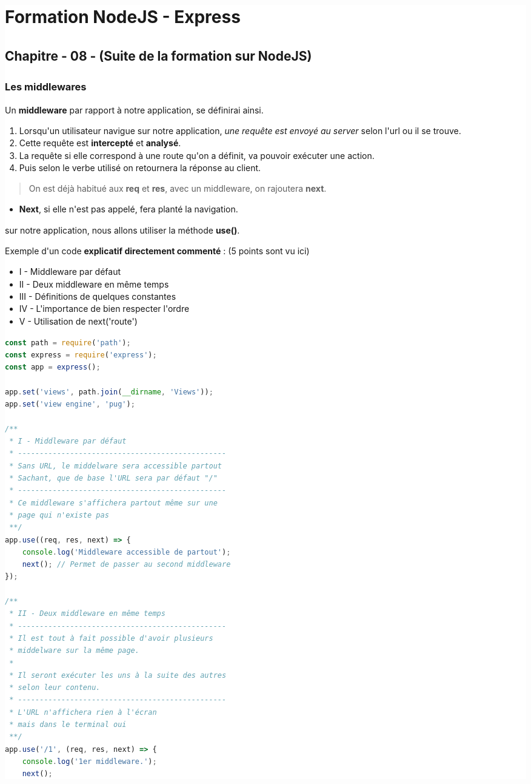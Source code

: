 # Formation NodeJS - Express

## Chapitre - 08 - (Suite de la formation sur NodeJS)

### Les middlewares

Un **middleware** par rapport à notre application, se définirai ainsi.

1. Lorsqu'un utilisateur navigue sur notre application, _une requête est envoyé au server_ selon l'url ou il se trouve.
2. Cette requête est **intercepté** et **analysé**.
3. La requête si elle correspond à une route qu'on a définit, va pouvoir exécuter une action.
4. Puis selon le verbe utilisé on retournera la réponse au client.

> On est déjà habitué aux **req** et **res**, avec un middleware, on rajoutera **next**.

-   **Next**, si elle n'est pas appelé, fera planté la navigation.

sur notre application, nous allons utiliser la méthode **use()**.

Exemple d'un code **explicatif directement commenté** : (5 points sont vu ici)

-   I - Middleware par défaut
-   II - Deux middleware en même temps
-   III - Définitions de quelques constantes
-   IV - L'importance de bien respecter l'ordre
-   V - Utilisation de next('route')

```js
const path = require('path');
const express = require('express');
const app = express();

app.set('views', path.join(__dirname, 'Views'));
app.set('view engine', 'pug');

/**
 * I - Middleware par défaut
 * ------------------------------------------------
 * Sans URL, le middelware sera accessible partout
 * Sachant, que de base l'URL sera par défaut "/"
 * ------------------------------------------------
 * Ce middleware s'affichera partout même sur une
 * page qui n'existe pas
 **/
app.use((req, res, next) => {
	console.log('Middleware accessible de partout');
	next(); // Permet de passer au second middleware
});

/**
 * II - Deux middleware en même temps
 * ------------------------------------------------
 * Il est tout à fait possible d'avoir plusieurs
 * middelware sur la même page.
 *
 * Il seront exécuter les uns à la suite des autres
 * selon leur contenu.
 * ------------------------------------------------
 * L'URL n'affichera rien à l'écran
 * mais dans le terminal oui
 **/
app.use('/1', (req, res, next) => {
	console.log('1er middleware.');
	next();
```